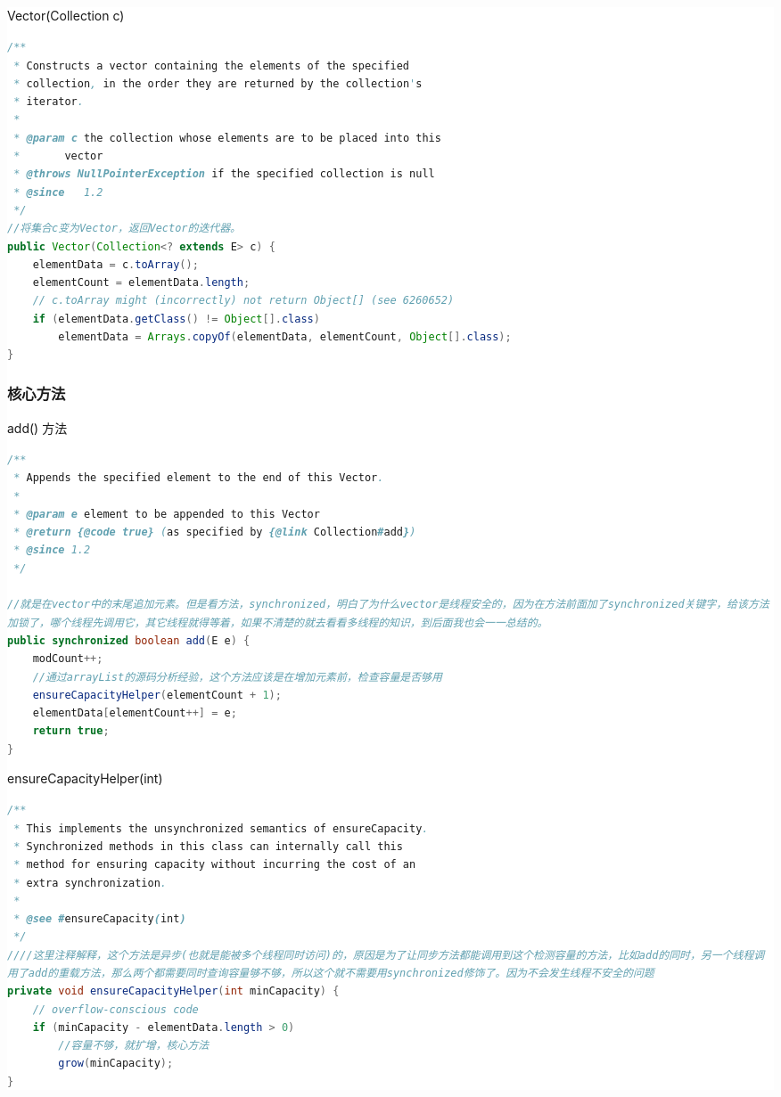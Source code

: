 
Vector(Collection c)

```java
/**
 * Constructs a vector containing the elements of the specified
 * collection, in the order they are returned by the collection's
 * iterator.
 *
 * @param c the collection whose elements are to be placed into this
 *       vector
 * @throws NullPointerException if the specified collection is null
 * @since   1.2
 */
//将集合c变为Vector，返回Vector的迭代器。
public Vector(Collection<? extends E> c) {
    elementData = c.toArray();
    elementCount = elementData.length;
    // c.toArray might (incorrectly) not return Object[] (see 6260652)
    if (elementData.getClass() != Object[].class)
        elementData = Arrays.copyOf(elementData, elementCount, Object[].class);
}
```

### 核心方法

add() 方法

```java
/**
 * Appends the specified element to the end of this Vector.
 *
 * @param e element to be appended to this Vector
 * @return {@code true} (as specified by {@link Collection#add})
 * @since 1.2
 */

//就是在vector中的末尾追加元素。但是看方法，synchronized，明白了为什么vector是线程安全的，因为在方法前面加了synchronized关键字，给该方法加锁了，哪个线程先调用它，其它线程就得等着，如果不清楚的就去看看多线程的知识，到后面我也会一一总结的。
public synchronized boolean add(E e) {
    modCount++;
    //通过arrayList的源码分析经验，这个方法应该是在增加元素前，检查容量是否够用
    ensureCapacityHelper(elementCount + 1);
    elementData[elementCount++] = e;
    return true;
}
```

ensureCapacityHelper(int)

```java
/**
 * This implements the unsynchronized semantics of ensureCapacity.
 * Synchronized methods in this class can internally call this
 * method for ensuring capacity without incurring the cost of an
 * extra synchronization.
 *
 * @see #ensureCapacity(int)
 */
////这里注释解释，这个方法是异步(也就是能被多个线程同时访问)的，原因是为了让同步方法都能调用到这个检测容量的方法，比如add的同时，另一个线程调用了add的重载方法，那么两个都需要同时查询容量够不够，所以这个就不需要用synchronized修饰了。因为不会发生线程不安全的问题
private void ensureCapacityHelper(int minCapacity) {
    // overflow-conscious code
    if (minCapacity - elementData.length > 0)
        //容量不够，就扩增，核心方法
        grow(minCapacity);
}
```